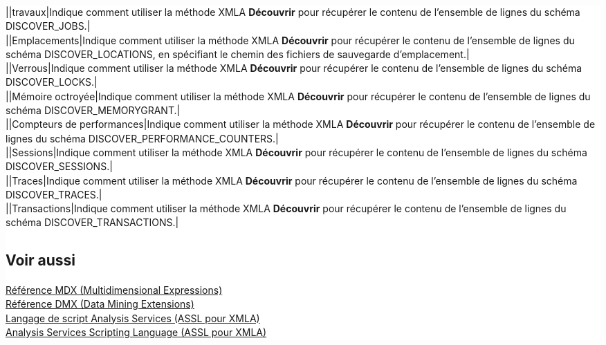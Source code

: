 ||travaux|Indique comment utiliser la méthode XMLA **Découvrir** pour récupérer le contenu de l’ensemble de lignes du schéma DISCOVER_JOBS.|  
||Emplacements|Indique comment utiliser la méthode XMLA **Découvrir** pour récupérer le contenu de l’ensemble de lignes du schéma DISCOVER_LOCATIONS, en spécifiant le chemin des fichiers de sauvegarde d’emplacement.|  
||Verrous|Indique comment utiliser la méthode XMLA **Découvrir** pour récupérer le contenu de l’ensemble de lignes du schéma DISCOVER_LOCKS.|  
||Mémoire octroyée|Indique comment utiliser la méthode XMLA **Découvrir** pour récupérer le contenu de l’ensemble de lignes du schéma DISCOVER_MEMORYGRANT.|  
||Compteurs de performances|Indique comment utiliser la méthode XMLA **Découvrir** pour récupérer le contenu de l’ensemble de lignes du schéma DISCOVER_PERFORMANCE_COUNTERS.|  
||Sessions|Indique comment utiliser la méthode XMLA **Découvrir** pour récupérer le contenu de l’ensemble de lignes du schéma DISCOVER_SESSIONS.|  
||Traces|Indique comment utiliser la méthode XMLA **Découvrir** pour récupérer le contenu de l’ensemble de lignes du schéma DISCOVER_TRACES.|  
||Transactions|Indique comment utiliser la méthode XMLA **Découvrir** pour récupérer le contenu de l’ensemble de lignes du schéma DISCOVER_TRANSACTIONS.|  
  
## <a name="see-also"></a>Voir aussi  
 [Référence MDX &#40;Multidimensional Expressions&#41;](../../mdx/multidimensional-expressions-mdx-reference.md)   
 [Référence DMX &#40;Data Mining Extensions&#41;](../../dmx/data-mining-extensions-dmx-reference.md)   
 [Langage de script Analysis Services &#40;ASSL pour XMLA&#41;](../../analysis-services/scripting/analysis-services-scripting-language-assl-for-xmla.md)   
 [Analysis Services Scripting Language &#40;ASSL pour XMLA&#41;](../../analysis-services/scripting/analysis-services-scripting-language-assl-for-xmla.md)  
  
  
